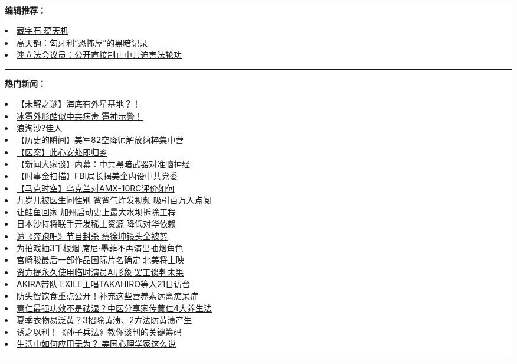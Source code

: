 
<strong>编辑推荐：</strong>
<li><a href="https://github.com/19920513/djy/blob/master/gb/14/6/9/n4173977.md?dfh#1" target="_blank">藏字石 蕴天机</a></li><li><a href="https://github.com/tsiac2612/djy/blob/master/gb/17/10/31/n9788740.md#1" target="_blank">高天韵：匈牙利“恐怖屋”的黑暗记录</a></li><li><a href="https://github.com/tsiac2612/djy/blob/master/gb/19/7/21/n11400032.md#1" target="_blank">澳立法会议员：公开直接制止中共迫害法轮功</a></li>
<hr>

<strong>热门新闻：</strong>
<li><a href="https://github.com/19920513/djy/blob/master/gb/23/7/14/n14034005.md#1">【未解之谜】海底有外星基地？！</a></li>
<li><a href="https://github.com/19920513/djy/blob/master/gb/23/6/23/n14021438.md#1">冰雹外形酷似中共病毒  雹神示警！</a></li>
<li><a href="https://github.com/19920513/djy/blob/master/gb/23/7/10/n14031717.md#1">浪淘沙?佳人</a></li>
<li><a href="https://github.com/19920513/djy/blob/master/gb/23/5/15/n13997207.md#1">【历史的瞬间】美军82空降师解放纳粹集中营</a></li>
<li><a href="https://github.com/19920513/djy/blob/master/gb/23/5/16/n13997939.md#1">【医案】此心安处即归乡</a></li>
<li><a href="https://github.com/19920513/djy/blob/master/gb/23/7/17/n14036222.md#1">【新闻大家谈】内幕：中共黑暗武器对准脑神经</a></li>
<li><a href="https://github.com/19920513/djy/blob/master/gb/23/7/14/n14034532.md#1">【时事金扫描】FBI局长揭美企内设中共党委</a></li>
<li><a href="https://github.com/19920513/djy/blob/master/gb/23/7/14/n14034498.md#1">【马克时空】乌克兰对AMX-10RC评价如何</a></li>
<li><a href="https://github.com/19920513/djy/blob/master/gb/23/7/15/n14034650.md#1">九岁儿被医生问性别 爸爸气炸发视频 吸引百万人点阅</a></li>
<li><a href="https://github.com/19920513/djy/blob/master/gb/23/7/15/n14034679.md#1">让鲑鱼回家 加州启动史上最大水坝拆除工程</a></li>
<li><a href="https://github.com/19920513/djy/blob/master/gb/23/7/15/n14034627.md#1">日本沙特将联手开发稀土资源 降低对华依赖</a></li>
<li><a href="https://github.com/19920513/djy/blob/master/gb/23/7/14/n14034531.md#1">遭《奔跑吧》节目封杀 蔡徐坤镜头全被剪</a></li>
<li><a href="https://github.com/19920513/djy/blob/master/gb/23/7/16/n14035215.md#1">为拍戏抽3千根烟 席尼·墨菲不再演出抽烟角色</a></li>
<li><a href="https://github.com/19920513/djy/blob/master/gb/23/7/16/n14035298.md#1">宫崎骏最后一部作品国际片名确定 北美将上映</a></li>
<li><a href="https://github.com/19920513/djy/blob/master/gb/23/7/14/n14034451.md#1">资方提永久使用临时演员AI形象 罢工谈判未果</a></li>
<li><a href="https://github.com/19920513/djy/blob/master/gb/23/7/14/n14034233.md#1">AKIRA带队 EXILE主唱TAKAHIRO等人21日访台</a></li>
<li><a href="https://github.com/19920513/djy/blob/master/gb/23/6/25/n14022368.md#1">防失智饮食重点公开！补充这些营养素远离痴呆症</a></li>
<li><a href="https://github.com/19920513/djy/blob/master/gb/23/7/12/n14032574.md#1">薏仁最强功效不是祛湿？中医分享家传薏仁4大养生法</a></li>
<li><a href="https://github.com/19920513/djy/blob/master/gb/23/7/14/n14034453.md#1">夏季衣物易泛黄？3招除黄渍、2方法防黄渍产生</a></li>
<li><a href="https://github.com/19920513/djy/blob/master/gb/23/7/10/n14031563.md#1">诱之以利！《孙子兵法》教你谈判的关键筹码</a></li>
<li><a href="https://github.com/19920513/djy/blob/master/gb/23/7/16/n14035318.md#1">生活中如何应用无为？ 美国心理学家这么说</a></li>
<hr>
